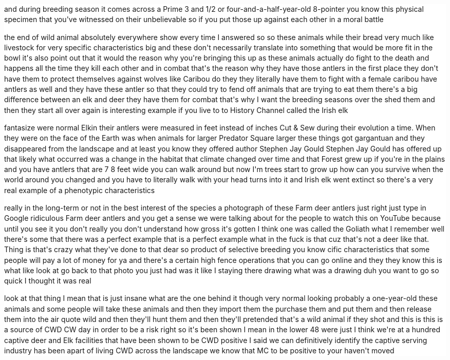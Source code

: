 <timemark seconds="4074" />

and during breeding season it comes across a Prime 3 and 1/2 or four-and-a-half-year-old 8-pointer you know this physical specimen that you've witnessed on their unbelievable so if you put those up against each other in a moral battle

<timemark seconds="4095" />

the end of wild animal absolutely everywhere show every time I answered so so these animals while their bread very much like livestock for very specific characteristics big and these don't necessarily translate into something that would be more fit in the bowl it's also point out that it would the reason why you're bringing this up as these animals actually do fight to the death and happens all the time they kill each other and in combat that's the reason why they have those antlers in the first place they don't have them to protect themselves against wolves like Caribou do they they literally have them to fight with a female caribou have antlers as well and they have these antler so that they could try to fend off animals that are trying to eat them there's a big difference between an elk and deer they have them for combat that's why I want the breeding seasons over the shed them and then they start all over again is interesting example if you live to to History Channel called the Irish elk

<timemark seconds="4155" />

fantasize were normal Elkin their antlers were measured in feet instead of inches Cut & Sew during their evolution a time. When they were on the face of the Earth was when animals for larger Predator Square larger these things got gargantuan and they disappeared from the landscape and at least you know they offered author Stephen Jay Gould Stephen Jay Gould has offered up that likely what occurred was a change in the habitat that climate changed over time and that Forest grew up if you're in the plains and you have antlers that are 7 8 feet wide you can walk around but now I'm trees start to grow up how can you survive when the world around you changed and you have to literally walk with your head turns into it and Irish elk went extinct so there's a very real example of a phenotypic characteristics

<timemark seconds="4215" />

really in the long-term or not in the best interest of the species a photograph of these Farm deer antlers just right just type in Google ridiculous Farm deer antlers and you get a sense we were talking about for the people to watch this on YouTube because until you see it you don't really you don't understand how gross it's gotten I think one was called the Goliath what I remember well there's some that there was a perfect example that is a perfect example what in the fuck is that cuz that's not a deer like that. Thing is that's crazy what they've done to that dear so product of selective breeding you know cific characteristics that some people will pay a lot of money for ya and there's a certain high fence operations that you can go online and they they know this is what like look at go back to that photo you just had was it like I staying there drawing what was a drawing duh you want to go so quick I thought it was real

<timemark seconds="4275" />

look at that thing I mean that is just insane what are the one behind it though very normal looking probably a one-year-old these animals and some people will take these animals and then they import them the purchase them and put them and then release them into the air quote wild and then they'll hunt them and then they'll pretended that's a wild animal if they shot and this is this is a source of CWD CW day in order to be a risk right so it's been shown I mean in the lower 48 were just I think we're at a hundred captive deer and Elk facilities that have been shown to be CWD positive I said we can definitively identify the captive serving industry has been apart of living CWD across the landscape we know that MC to be positive to your haven't moved
